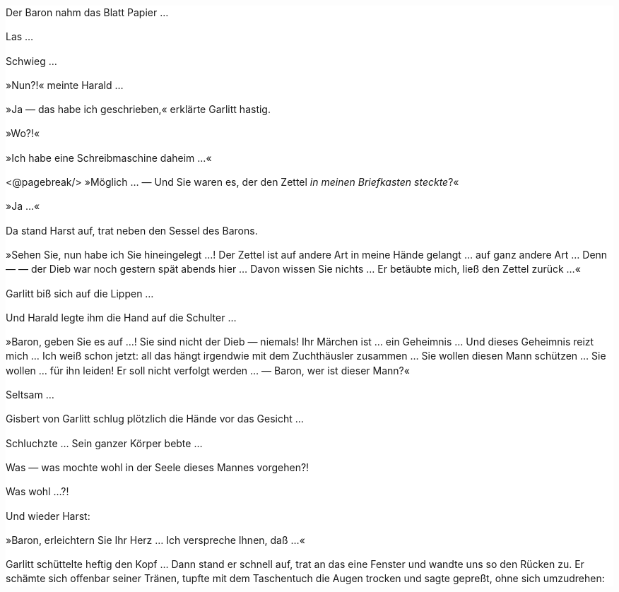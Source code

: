 Der Baron nahm das Blatt Papier …

Las …

Schwieg …

»Nun?!« meinte Harald …

»Ja — das habe ich geschrieben,« erklärte Garlitt hastig.

»Wo?!«

»Ich habe eine Schreibmaschine daheim …«

<@pagebreak/>
»Möglich … — Und Sie waren es, der den Zettel
*in meinen Briefkasten steckte*?«

»Ja …«

Da stand Harst auf, trat neben den Sessel des Barons.

»Sehen Sie, nun habe ich Sie hineingelegt …! Der
Zettel ist auf andere Art in meine Hände gelangt … auf
ganz andere Art … Denn — — der Dieb war noch gestern
spät abends hier … Davon wissen Sie nichts … Er
betäubte mich, ließ den Zettel zurück …«

Garlitt biß sich auf die Lippen …

Und Harald legte ihm die Hand auf die Schulter …

»Baron, geben Sie es auf …! Sie sind nicht der
Dieb — niemals! Ihr Märchen ist … ein Geheimnis …
Und dieses Geheimnis reizt mich … Ich weiß schon jetzt:
all das hängt irgendwie mit dem Zuchthäusler zusammen …
Sie wollen diesen Mann schützen … Sie wollen … für
ihn leiden! Er soll nicht verfolgt werden … — Baron,
wer ist dieser Mann?«

Seltsam …

Gisbert von Garlitt schlug plötzlich die Hände vor das
Gesicht …

Schluchzte … Sein ganzer Körper bebte …

Was — was mochte wohl in der Seele dieses Mannes
vorgehen?!

Was wohl …?!

Und wieder Harst:

»Baron, erleichtern Sie Ihr Herz … Ich verspreche
Ihnen, daß …«

Garlitt schüttelte heftig den Kopf … Dann stand er
schnell auf, trat an das eine Fenster und wandte uns so den
Rücken zu. Er schämte sich offenbar seiner Tränen, tupfte
mit dem Taschentuch die Augen trocken und sagte gepreßt,
ohne sich umzudrehen:
